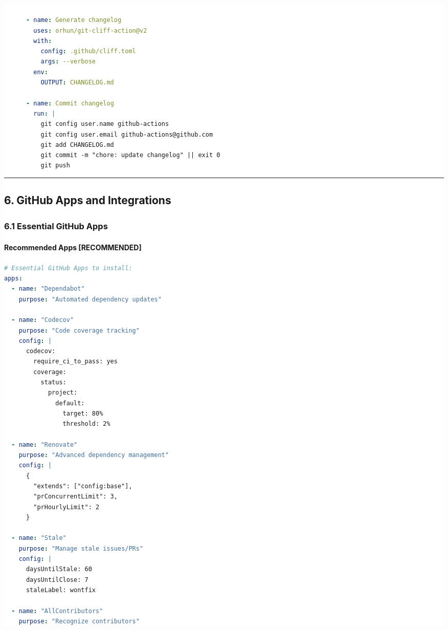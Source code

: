 ```yaml

      - name: Generate changelog
        uses: orhun/git-cliff-action@v2
        with:
          config: .github/cliff.toml
          args: --verbose
        env:
          OUTPUT: CHANGELOG.md

      - name: Commit changelog
        run: |
          git config user.name github-actions
          git config user.email github-actions@github.com
          git add CHANGELOG.md
          git commit -m "chore: update changelog" || exit 0
          git push
```

---

## 6. GitHub Apps and Integrations

### 6.1 Essential GitHub Apps

#### Recommended Apps **[RECOMMENDED]**

```yaml
# Essential GitHub Apps to install:
apps:
  - name: "Dependabot"
    purpose: "Automated dependency updates"

  - name: "Codecov"
    purpose: "Code coverage tracking"
    config: |
      codecov:
        require_ci_to_pass: yes
        coverage:
          status:
            project:
              default:
                target: 80%
                threshold: 2%

  - name: "Renovate"
    purpose: "Advanced dependency management"
    config: |
      {
        "extends": ["config:base"],
        "prConcurrentLimit": 3,
        "prHourlyLimit": 2
      }

  - name: "Stale"
    purpose: "Manage stale issues/PRs"
    config: |
      daysUntilStale: 60
      daysUntilClose: 7
      staleLabel: wontfix

  - name: "AllContributors"
    purpose: "Recognize contributors"

```